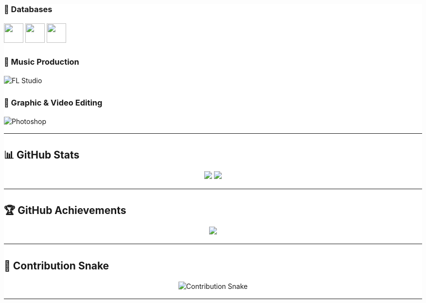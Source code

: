 </p>


<h3>💾 Databases</h3>
<p align="left">
  <img src="https://www.citypng.com/public/uploads/preview/hd-mysql-logo-transparent-background-701751694771788209ydqoapx.png" width="40" height="40"/>
  <img src="https://upload.wikimedia.org/wikipedia/commons/d/dc/XAMPP_Logo.png?20220326082245"width="40" height="40"/>
   <img src="https://upload.wikimedia.org/wikipedia/commons/4/4f/WampServer.png" width="40" height="40"/>
</p>

<h3>🎵 Music Production</h3>
<p align="left">
  
  <img src="https://img.icons8.com/color/48/000000/fl-studio.png" width="40" height="40" alt="FL Studio"/>
  </p>

  <h3>🎨 Graphic & Video Editing</h3>
<p align="left">
  <img src="https://upload.wikimedia.org/wikipedia/commons/a/af/Adobe_Photoshop_CC_icon.svg" width="40" height="40" alt="Photoshop"/>





---

## 📊 GitHub Stats

<p align="center">
  <img src="https://github-readme-stats.vercel.app/api?username=NavinduRanasinghe691&show_icons=true&theme=rose_pine" width="48%" />
  <img src="https://github-readme-stats.vercel.app/api/top-langs/?username=NavinduRanasinghe691&layout=compact&theme=rose_pine" width="48%" />
</p>

---

## 🏆 GitHub Achievements

<p align="center">
  <img src="https://github-profile-trophy.vercel.app/?username=NavinduRanasinghe691&theme=gruvbox&no-frame=true&title=Commit,Repositories,Stars" />
</p>

---

## 🐍 Contribution Snake

<p align="center">
  <img src="https://raw.githubusercontent.com/Platane/snk/output/github-contribution-grid-snake.svg" alt="Contribution Snake"/>
</p>

---
